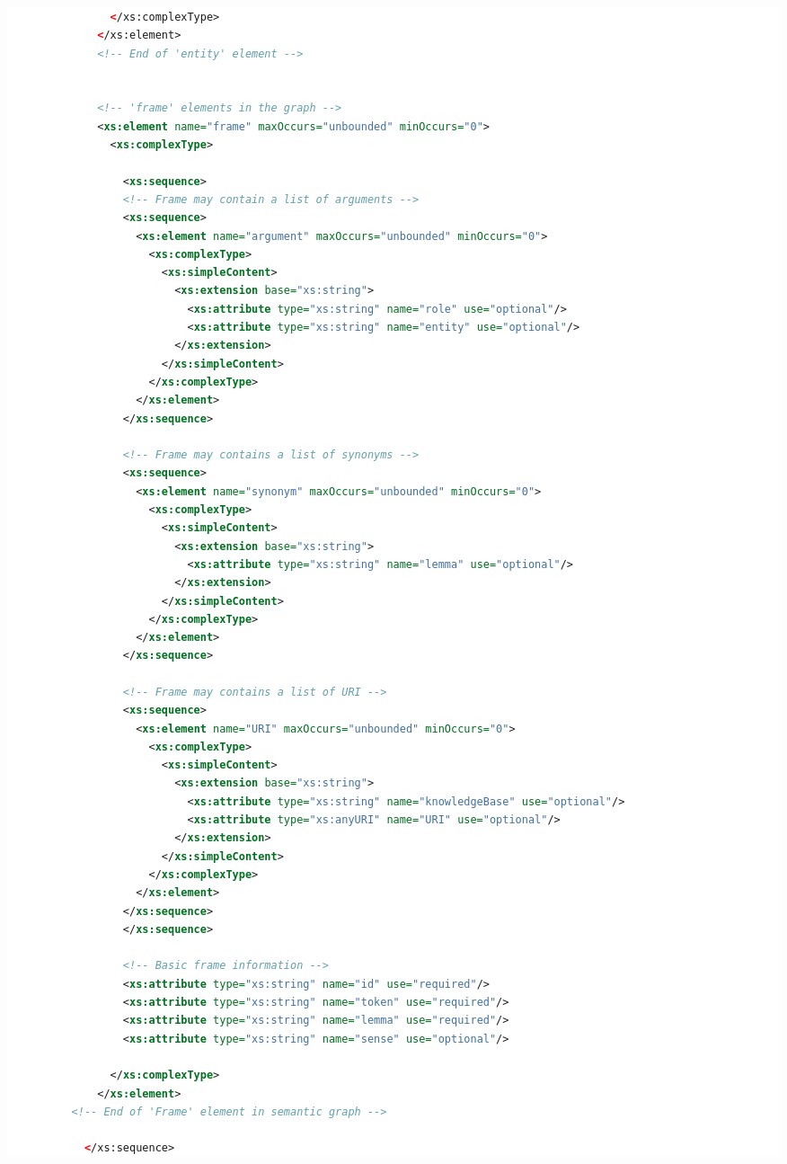 ```XML
                </xs:complexType>
              </xs:element>
              <!-- End of 'entity' element -->


              <!-- 'frame' elements in the graph -->
              <xs:element name="frame" maxOccurs="unbounded" minOccurs="0">
                <xs:complexType>

                  <xs:sequence>
                  <!-- Frame may contain a list of arguments -->
                  <xs:sequence>
                    <xs:element name="argument" maxOccurs="unbounded" minOccurs="0">
                      <xs:complexType>
                        <xs:simpleContent>
                          <xs:extension base="xs:string">
                            <xs:attribute type="xs:string" name="role" use="optional"/>
                            <xs:attribute type="xs:string" name="entity" use="optional"/>
                          </xs:extension>
                        </xs:simpleContent>
                      </xs:complexType>
                    </xs:element>
                  </xs:sequence>

                  <!-- Frame may contains a list of synonyms -->
                  <xs:sequence>
                    <xs:element name="synonym" maxOccurs="unbounded" minOccurs="0">
                      <xs:complexType>
                        <xs:simpleContent>
                          <xs:extension base="xs:string">
                            <xs:attribute type="xs:string" name="lemma" use="optional"/>
                          </xs:extension>
                        </xs:simpleContent>
                      </xs:complexType>
                    </xs:element>
                  </xs:sequence>

                  <!-- Frame may contains a list of URI -->
                  <xs:sequence>
                    <xs:element name="URI" maxOccurs="unbounded" minOccurs="0">
                      <xs:complexType>
                        <xs:simpleContent>
                          <xs:extension base="xs:string">
                            <xs:attribute type="xs:string" name="knowledgeBase" use="optional"/>
                            <xs:attribute type="xs:anyURI" name="URI" use="optional"/>
                          </xs:extension>
                        </xs:simpleContent>
                      </xs:complexType>
                    </xs:element>
                  </xs:sequence>
                  </xs:sequence>

                  <!-- Basic frame information -->
                  <xs:attribute type="xs:string" name="id" use="required"/>
                  <xs:attribute type="xs:string" name="token" use="required"/>
                  <xs:attribute type="xs:string" name="lemma" use="required"/>
                  <xs:attribute type="xs:string" name="sense" use="optional"/>

                </xs:complexType>
              </xs:element>
  	      <!-- End of 'Frame' element in semantic graph -->

            </xs:sequence>
```